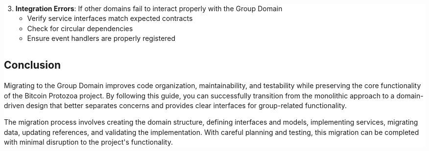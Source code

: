 3. **Integration Errors**: If other domains fail to interact properly with the Group Domain
   - Verify service interfaces match expected contracts
   - Check for circular dependencies
   - Ensure event handlers are properly registered

## Conclusion

Migrating to the Group Domain improves code organization, maintainability, and testability while preserving the core functionality of the Bitcoin Protozoa project. By following this guide, you can successfully transition from the monolithic approach to a domain-driven design that better separates concerns and provides clear interfaces for group-related functionality.

The migration process involves creating the domain structure, defining interfaces and models, implementing services, migrating data, updating references, and validating the implementation. With careful planning and testing, this migration can be completed with minimal disruption to the project's functionality.
